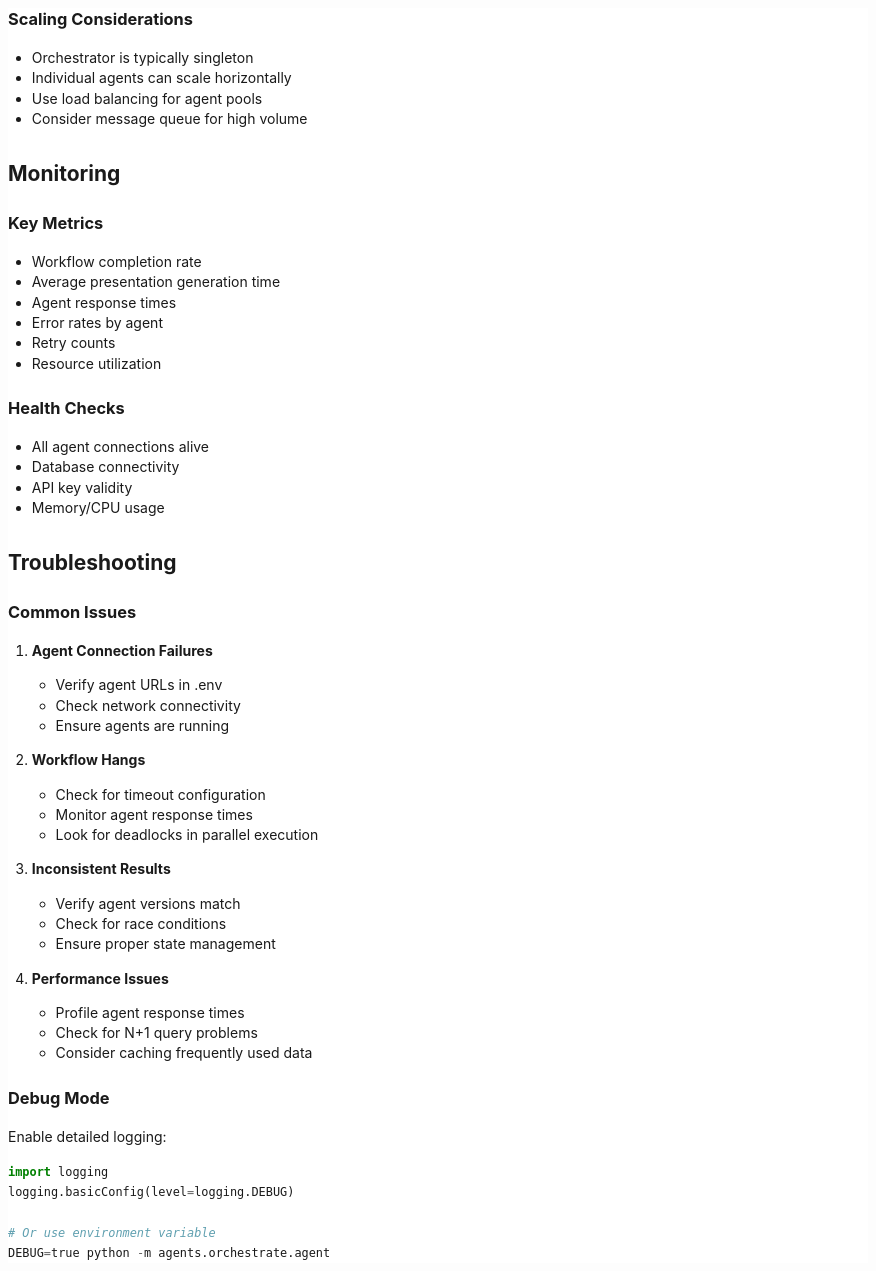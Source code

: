 ### Scaling Considerations
- Orchestrator is typically singleton
- Individual agents can scale horizontally
- Use load balancing for agent pools
- Consider message queue for high volume

## Monitoring

### Key Metrics
- Workflow completion rate
- Average presentation generation time
- Agent response times
- Error rates by agent
- Retry counts
- Resource utilization

### Health Checks
- All agent connections alive
- Database connectivity
- API key validity
- Memory/CPU usage

## Troubleshooting

### Common Issues

1. **Agent Connection Failures**
   - Verify agent URLs in .env
   - Check network connectivity
   - Ensure agents are running

2. **Workflow Hangs**
   - Check for timeout configuration
   - Monitor agent response times
   - Look for deadlocks in parallel execution

3. **Inconsistent Results**
   - Verify agent versions match
   - Check for race conditions
   - Ensure proper state management

4. **Performance Issues**
   - Profile agent response times
   - Check for N+1 query problems
   - Consider caching frequently used data

### Debug Mode
Enable detailed logging:
```python
import logging
logging.basicConfig(level=logging.DEBUG)

# Or use environment variable
DEBUG=true python -m agents.orchestrate.agent
```
